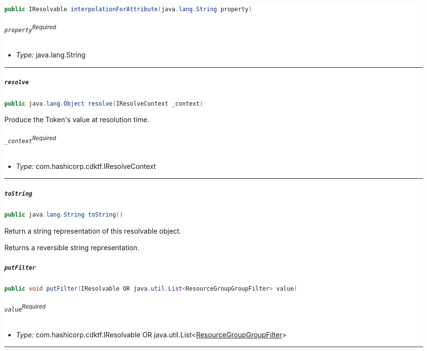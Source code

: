 ```java
public IResolvable interpolationForAttribute(java.lang.String property)
```

###### `property`<sup>Required</sup> <a name="property" id="rhizo-co-terraform-provider-lacework.resourceGroup.ResourceGroupGroupOutputReference.interpolationForAttribute.parameter.property"></a>

- *Type:* java.lang.String

---

##### `resolve` <a name="resolve" id="rhizo-co-terraform-provider-lacework.resourceGroup.ResourceGroupGroupOutputReference.resolve"></a>

```java
public java.lang.Object resolve(IResolveContext _context)
```

Produce the Token's value at resolution time.

###### `_context`<sup>Required</sup> <a name="_context" id="rhizo-co-terraform-provider-lacework.resourceGroup.ResourceGroupGroupOutputReference.resolve.parameter._context"></a>

- *Type:* com.hashicorp.cdktf.IResolveContext

---

##### `toString` <a name="toString" id="rhizo-co-terraform-provider-lacework.resourceGroup.ResourceGroupGroupOutputReference.toString"></a>

```java
public java.lang.String toString()
```

Return a string representation of this resolvable object.

Returns a reversible string representation.

##### `putFilter` <a name="putFilter" id="rhizo-co-terraform-provider-lacework.resourceGroup.ResourceGroupGroupOutputReference.putFilter"></a>

```java
public void putFilter(IResolvable OR java.util.List<ResourceGroupGroupFilter> value)
```

###### `value`<sup>Required</sup> <a name="value" id="rhizo-co-terraform-provider-lacework.resourceGroup.ResourceGroupGroupOutputReference.putFilter.parameter.value"></a>

- *Type:* com.hashicorp.cdktf.IResolvable OR java.util.List<<a href="#rhizo-co-terraform-provider-lacework.resourceGroup.ResourceGroupGroupFilter">ResourceGroupGroupFilter</a>>

---
